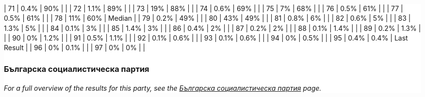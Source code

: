 | 71 | 0.4% | 90% |  |
| 72 | 1.1% | 89% |  |
| 73 | 19% | 88% |  |
| 74 | 0.6% | 69% |  |
| 75 | 7% | 68% |  |
| 76 | 0.5% | 61% |  |
| 77 | 0.5% | 61% |  |
| 78 | 11% | 60% | Median |
| 79 | 0.2% | 49% |  |
| 80 | 43% | 49% |  |
| 81 | 0.8% | 6% |  |
| 82 | 0.6% | 5% |  |
| 83 | 1.3% | 5% |  |
| 84 | 0.1% | 3% |  |
| 85 | 1.4% | 3% |  |
| 86 | 0.4% | 2% |  |
| 87 | 0.2% | 2% |  |
| 88 | 0.1% | 1.4% |  |
| 89 | 0.2% | 1.3% |  |
| 90 | 0% | 1.2% |  |
| 91 | 0.5% | 1.1% |  |
| 92 | 0.1% | 0.6% |  |
| 93 | 0.1% | 0.6% |  |
| 94 | 0% | 0.5% |  |
| 95 | 0.4% | 0.4% | Last Result |
| 96 | 0% | 0.1% |  |
| 97 | 0% | 0% |  |

### Българска социалистическа партия

*For a full overview of the results for this party, see the [Българска социалистическа партия](party-българскасоциалистическапартия.html) page.*
